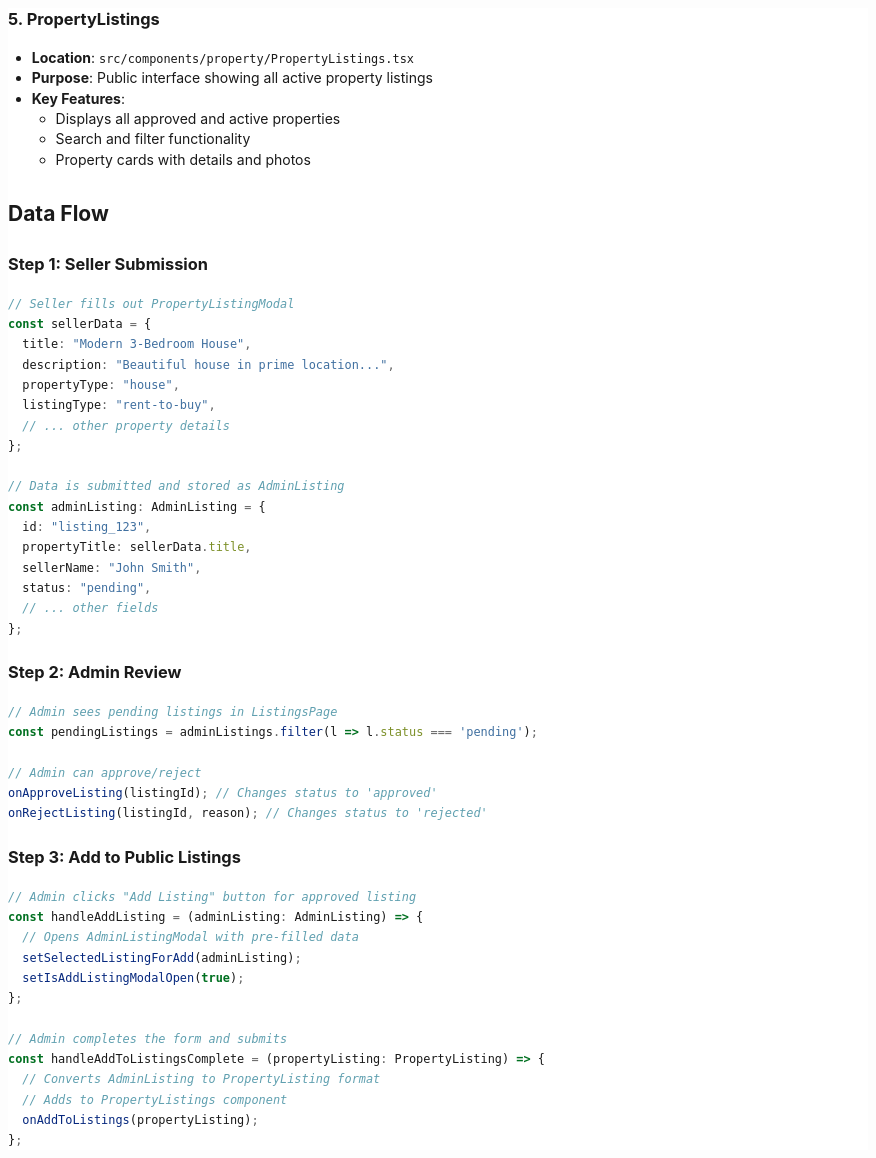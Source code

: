 ### 5. PropertyListings
- **Location**: `src/components/property/PropertyListings.tsx`
- **Purpose**: Public interface showing all active property listings
- **Key Features**:
  - Displays all approved and active properties
  - Search and filter functionality
  - Property cards with details and photos

## Data Flow

### Step 1: Seller Submission
```typescript
// Seller fills out PropertyListingModal
const sellerData = {
  title: "Modern 3-Bedroom House",
  description: "Beautiful house in prime location...",
  propertyType: "house",
  listingType: "rent-to-buy",
  // ... other property details
};

// Data is submitted and stored as AdminListing
const adminListing: AdminListing = {
  id: "listing_123",
  propertyTitle: sellerData.title,
  sellerName: "John Smith",
  status: "pending",
  // ... other fields
};
```

### Step 2: Admin Review
```typescript
// Admin sees pending listings in ListingsPage
const pendingListings = adminListings.filter(l => l.status === 'pending');

// Admin can approve/reject
onApproveListing(listingId); // Changes status to 'approved'
onRejectListing(listingId, reason); // Changes status to 'rejected'
```

### Step 3: Add to Public Listings
```typescript
// Admin clicks "Add Listing" button for approved listing
const handleAddListing = (adminListing: AdminListing) => {
  // Opens AdminListingModal with pre-filled data
  setSelectedListingForAdd(adminListing);
  setIsAddListingModalOpen(true);
};

// Admin completes the form and submits
const handleAddToListingsComplete = (propertyListing: PropertyListing) => {
  // Converts AdminListing to PropertyListing format
  // Adds to PropertyListings component
  onAddToListings(propertyListing);
};
```
